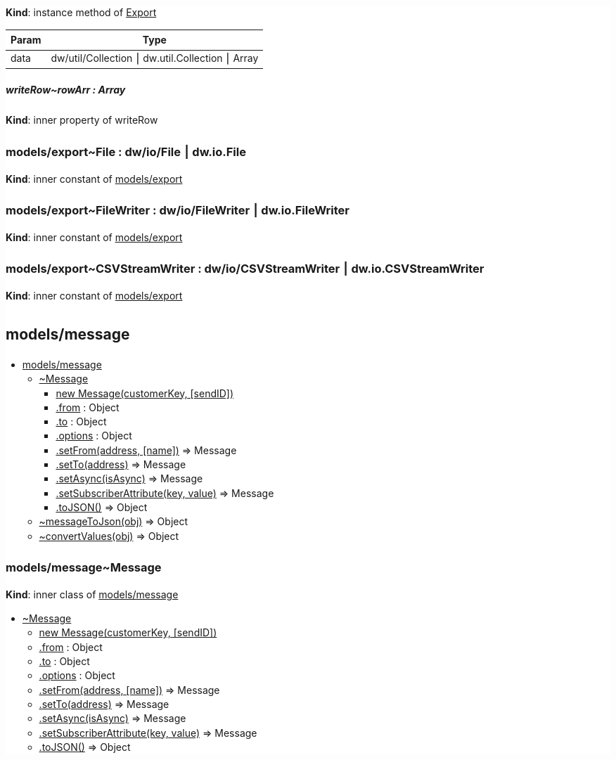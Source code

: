 **Kind**: instance method of [Export](#markdown-header-new-exportparams-iteratorcallback)  

| Param | Type |
| --- | --- |
| data | dw/util/Collection ⎮ dw.util.Collection ⎮ Array | 

##### writeRow~rowArr : Array
**Kind**: inner property of writeRow  
### models/export~File : dw/io/File ⎮ dw.io.File
**Kind**: inner constant of [models/export](#markdown-header-modelsexport)  
### models/export~FileWriter : dw/io/FileWriter ⎮ dw.io.FileWriter
**Kind**: inner constant of [models/export](#markdown-header-modelsexport)  
### models/export~CSVStreamWriter : dw/io/CSVStreamWriter ⎮ dw.io.CSVStreamWriter
**Kind**: inner constant of [models/export](#markdown-header-modelsexport)  
## models/message

* [models/message](#markdown-header-modelsmessage)
    * [~Message](#markdown-header-modelsmessagemessage)
        * [new Message(customerKey, [sendID])](#markdown-header-new-messagecustomerkey-sendid)
        * [.from](#markdown-header-messagefrom-object) : Object
        * [.to](#markdown-header-messageto-object) : Object
        * [.options](#markdown-header-messageoptions-object) : Object
        * [.setFrom(address, [name])](#markdown-header-messagesetfromaddress-name-modulemodelsmessagemessage) ⇒ Message
        * [.setTo(address)](#markdown-header-messagesettoaddress-modulemodelsmessagemessage) ⇒ Message
        * [.setAsync(isAsync)](#markdown-header-messagesetasyncisasync-modulemodelsmessagemessage) ⇒ Message
        * [.setSubscriberAttribute(key, value)](#markdown-header-messagesetsubscriberattributekey-value-modulemodelsmessagemessage) ⇒ Message
        * [.toJSON()](#markdown-header-messagetojson-object) ⇒ Object
    * [~messageToJson(obj)](#markdown-header-modelsmessagemessagetojsonobj-object) ⇒ Object
    * [~convertValues(obj)](#markdown-header-modelsmessageconvertvaluesobj-object) ⇒ Object

### models/message~Message
**Kind**: inner class of [models/message](#markdown-header-modelsmessage)  

* [~Message](#markdown-header-modelsmessagemessage)
    * [new Message(customerKey, [sendID])](#markdown-header-new-messagecustomerkey-sendid)
    * [.from](#markdown-header-messagefrom-object) : Object
    * [.to](#markdown-header-messageto-object) : Object
    * [.options](#markdown-header-messageoptions-object) : Object
    * [.setFrom(address, [name])](#markdown-header-messagesetfromaddress-name-modulemodelsmessagemessage) ⇒ Message
    * [.setTo(address)](#markdown-header-messagesettoaddress-modulemodelsmessagemessage) ⇒ Message
    * [.setAsync(isAsync)](#markdown-header-messagesetasyncisasync-modulemodelsmessagemessage) ⇒ Message
    * [.setSubscriberAttribute(key, value)](#markdown-header-messagesetsubscriberattributekey-value-modulemodelsmessagemessage) ⇒ Message
    * [.toJSON()](#markdown-header-messagetojson-object) ⇒ Object
